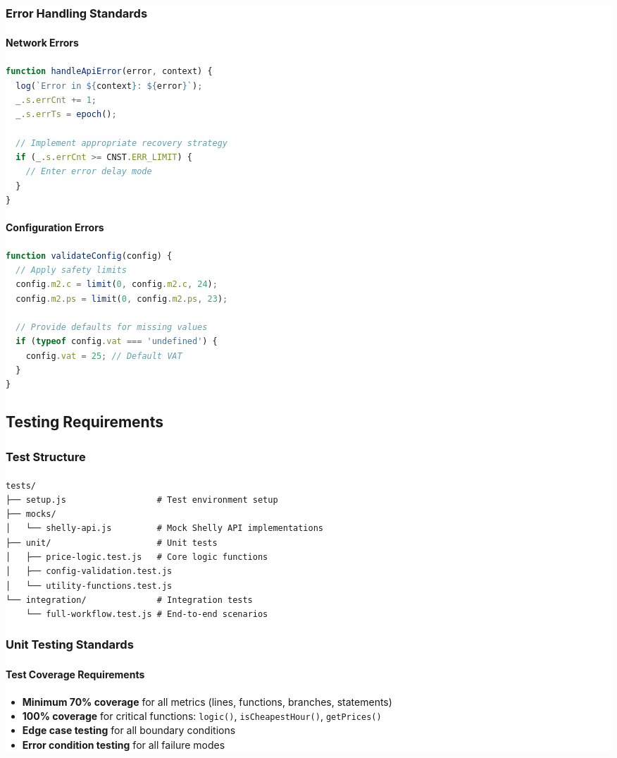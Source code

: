 ### Error Handling Standards

#### Network Errors
```javascript
function handleApiError(error, context) {
  log(`Error in ${context}: ${error}`);
  _.s.errCnt += 1;
  _.s.errTs = epoch();
  
  // Implement appropriate recovery strategy
  if (_.s.errCnt >= CNST.ERR_LIMIT) {
    // Enter error delay mode
  }
}
```

#### Configuration Errors
```javascript
function validateConfig(config) {
  // Apply safety limits
  config.m2.c = limit(0, config.m2.c, 24);
  config.m2.ps = limit(0, config.m2.ps, 23);
  
  // Provide defaults for missing values
  if (typeof config.vat === 'undefined') {
    config.vat = 25; // Default VAT
  }
}
```

## Testing Requirements

### Test Structure
```
tests/
├── setup.js                  # Test environment setup
├── mocks/
│   └── shelly-api.js         # Mock Shelly API implementations
├── unit/                     # Unit tests
│   ├── price-logic.test.js   # Core logic functions
│   ├── config-validation.test.js
│   └── utility-functions.test.js
└── integration/              # Integration tests
    └── full-workflow.test.js # End-to-end scenarios
```

### Unit Testing Standards

#### Test Coverage Requirements
- **Minimum 70% coverage** for all metrics (lines, functions, branches, statements)
- **100% coverage** for critical functions: `logic()`, `isCheapestHour()`, `getPrices()`
- **Edge case testing** for all boundary conditions
- **Error condition testing** for all failure modes
